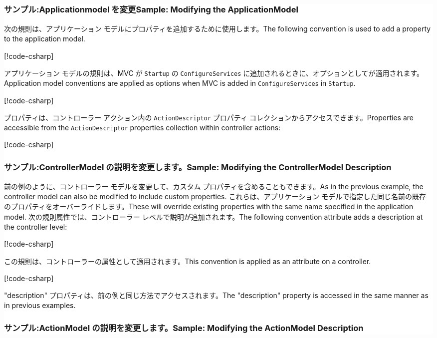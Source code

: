 ### <a name="sample-modifying-the-applicationmodel"></a><span data-ttu-id="2754f-160">サンプル:Applicationmodel を変更</span><span class="sxs-lookup"><span data-stu-id="2754f-160">Sample: Modifying the ApplicationModel</span></span>

<span data-ttu-id="2754f-161">次の規則は、アプリケーション モデルにプロパティを追加するために使用します。</span><span class="sxs-lookup"><span data-stu-id="2754f-161">The following convention is used to add a property to the application model.</span></span> 

[!code-csharp[](./application-model/sample/src/AppModelSample/Conventions/ApplicationDescription.cs)]

<span data-ttu-id="2754f-162">アプリケーション モデルの規則は、MVC が `Startup` の `ConfigureServices` に追加されるときに、オプションとしてが適用されます。</span><span class="sxs-lookup"><span data-stu-id="2754f-162">Application model conventions are applied as options when MVC is added in `ConfigureServices` in `Startup`.</span></span>

[!code-csharp[](./application-model/sample/src/AppModelSample/Startup.cs?name=ConfigureServices&highlight=5)]

<span data-ttu-id="2754f-163">プロパティは、コントローラー アクション内の `ActionDescriptor` プロパティ コレクションからアクセスできます。</span><span class="sxs-lookup"><span data-stu-id="2754f-163">Properties are accessible from the `ActionDescriptor` properties collection within controller actions:</span></span>

[!code-csharp[](./application-model/sample/src/AppModelSample/Controllers/AppModelController.cs?name=AppModelController)]

### <a name="sample-modifying-the-controllermodel-description"></a><span data-ttu-id="2754f-164">サンプル:ControllerModel の説明を変更します。</span><span class="sxs-lookup"><span data-stu-id="2754f-164">Sample: Modifying the ControllerModel Description</span></span>

<span data-ttu-id="2754f-165">前の例のように、コントローラー モデルを変更して、カスタム プロパティを含めることもできます。</span><span class="sxs-lookup"><span data-stu-id="2754f-165">As in the previous example, the controller model can also be modified to include custom properties.</span></span> <span data-ttu-id="2754f-166">これらは、アプリケーション モデルで指定した同じ名前の既存のプロパティをオーバーライドします。</span><span class="sxs-lookup"><span data-stu-id="2754f-166">These will override existing properties with the same name specified in the application model.</span></span> <span data-ttu-id="2754f-167">次の規則属性では、コントローラー レベルで説明が追加されます。</span><span class="sxs-lookup"><span data-stu-id="2754f-167">The following convention attribute adds a description at the controller level:</span></span>

[!code-csharp[](./application-model/sample/src/AppModelSample/Conventions/ControllerDescriptionAttribute.cs)]

<span data-ttu-id="2754f-168">この規則は、コントローラーの属性として適用されます。</span><span class="sxs-lookup"><span data-stu-id="2754f-168">This convention is applied as an attribute on a controller.</span></span>

[!code-csharp[](./application-model/sample/src/AppModelSample/Controllers/DescriptionAttributesController.cs?name=ControllerDescription&highlight=1)]

<span data-ttu-id="2754f-169">"description" プロパティは、前の例と同じ方法でアクセスされます。</span><span class="sxs-lookup"><span data-stu-id="2754f-169">The "description" property is accessed in the same manner as in previous examples.</span></span>

### <a name="sample-modifying-the-actionmodel-description"></a><span data-ttu-id="2754f-170">サンプル:ActionModel の説明を変更します。</span><span class="sxs-lookup"><span data-stu-id="2754f-170">Sample: Modifying the ActionModel Description</span></span>
